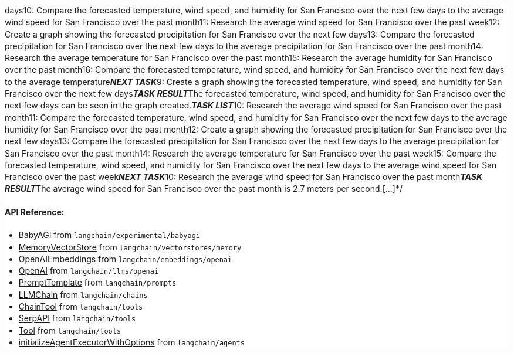 days10: Compare the forecasted temperature, wind speed, and humidity for San Francisco over the next few days to the average wind speed for San Francisco over the past month11: Research the average wind speed for San Francisco over the past week12: Create a graph showing the forecasted precipitation for San Francisco over the next few days13: Compare the forecasted precipitation for San Francisco over the next few days to the average precipitation for San Francisco over the past month14: Research the average temperature for San Francisco over the past month15: Research the average humidity for San Francisco over the past month16: Compare the forecasted temperature, wind speed, and humidity for San Francisco over the next few days to the average temperature*****NEXT TASK*****9: Create a graph showing the forecasted temperature, wind speed, and humidity for San Francisco over the next few days*****TASK RESULT*****The forecasted temperature, wind speed, and humidity for San Francisco over the next few days can be seen in the graph created.*****TASK LIST*****10: Research the average wind speed for San Francisco over the past month11: Compare the forecasted temperature, wind speed, and humidity for San Francisco over the next few days to the average humidity for San Francisco over the past month12: Create a graph showing the forecasted precipitation for San Francisco over the next few days13: Compare the forecasted precipitation for San Francisco over the next few days to the average precipitation for San Francisco over the past month14: Research the average temperature for San Francisco over the past week15: Compare the forecasted temperature, wind speed, and humidity for San Francisco over the next few days to the average wind speed for San Francisco over the past week*****NEXT TASK*****10: Research the average wind speed for San Francisco over the past month*****TASK RESULT*****The average wind speed for San Francisco over the past month is 2.7 meters per second.[...]*/

#### API Reference:

*   [BabyAGI](/docs/api/experimental_babyagi/classes/BabyAGI) from `langchain/experimental/babyagi`
*   [MemoryVectorStore](/docs/api/vectorstores_memory/classes/MemoryVectorStore) from `langchain/vectorstores/memory`
*   [OpenAIEmbeddings](/docs/api/embeddings_openai/classes/OpenAIEmbeddings) from `langchain/embeddings/openai`
*   [OpenAI](/docs/api/llms_openai/classes/OpenAI) from `langchain/llms/openai`
*   [PromptTemplate](/docs/api/prompts/classes/PromptTemplate) from `langchain/prompts`
*   [LLMChain](/docs/api/chains/classes/LLMChain) from `langchain/chains`
*   [ChainTool](/docs/api/tools/classes/ChainTool) from `langchain/tools`
*   [SerpAPI](/docs/api/tools/classes/SerpAPI) from `langchain/tools`
*   [Tool](/docs/api/tools/classes/Tool) from `langchain/tools`
*   [initializeAgentExecutorWithOptions](/docs/api/agents/functions/initializeAgentExecutorWithOptions) from `langchain/agents`